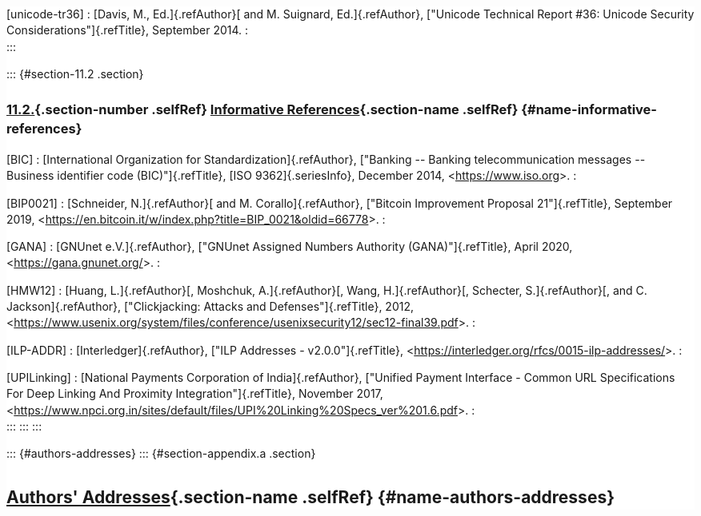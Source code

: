 \[unicode-tr36\]
:   [Davis, M., Ed.]{.refAuthor}[ and M. Suignard, Ed.]{.refAuthor},
    [\"Unicode Technical Report #36: Unicode Security
    Considerations\"]{.refTitle}, September 2014.
:   
:::

::: {#section-11.2 .section}
### [11.2.](#section-11.2){.section-number .selfRef} [Informative References](#name-informative-references){.section-name .selfRef} {#name-informative-references}

\[BIC\]
:   [International Organization for Standardization]{.refAuthor},
    [\"Banking \-- Banking telecommunication messages \-- Business
    identifier code (BIC)\"]{.refTitle}, [ISO 9362]{.seriesInfo},
    December 2014, \<<https://www.iso.org>\>.
:   

\[BIP0021\]
:   [Schneider, N.]{.refAuthor}[ and M. Corallo]{.refAuthor}, [\"Bitcoin
    Improvement Proposal 21\"]{.refTitle}, September 2019,
    \<<https://en.bitcoin.it/w/index.php?title=BIP_0021&oldid=66778>\>.
:   

\[GANA\]
:   [GNUnet e.V.]{.refAuthor}, [\"GNUnet Assigned Numbers Authority
    (GANA)\"]{.refTitle}, April 2020, \<<https://gana.gnunet.org/>\>.
:   

\[HMW12\]
:   [Huang, L.]{.refAuthor}[, Moshchuk, A.]{.refAuthor}[,
    Wang, H.]{.refAuthor}[, Schecter, S.]{.refAuthor}[, and C.
    Jackson]{.refAuthor}, [\"Clickjacking: Attacks and
    Defenses\"]{.refTitle}, 2012,
    \<<https://www.usenix.org/system/files/conference/usenixsecurity12/sec12-final39.pdf>\>.
:   

\[ILP-ADDR\]
:   [Interledger]{.refAuthor}, [\"ILP Addresses - v2.0.0\"]{.refTitle},
    \<<https://interledger.org/rfcs/0015-ilp-addresses/>\>.
:   

\[UPILinking\]
:   [National Payments Corporation of India]{.refAuthor}, [\"Unified
    Payment Interface - Common URL Specifications For Deep Linking And
    Proximity Integration\"]{.refTitle}, November 2017,
    \<<https://www.npci.org.in/sites/default/files/UPI%20Linking%20Specs_ver%201.6.pdf>\>.
:   
:::
:::
:::

::: {#authors-addresses}
::: {#section-appendix.a .section}
## [Authors\' Addresses](#name-authors-addresses){.section-name .selfRef} {#name-authors-addresses}
